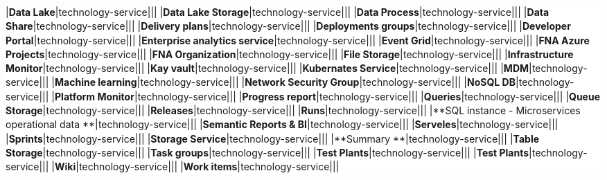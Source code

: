 |**Data Lake**|technology-service|||
|**Data Lake Storage**|technology-service|||
|**Data Process**|technology-service|||
|**Data Share**|technology-service|||
|**Delivery plans**|technology-service|||
|**Deployments groups**|technology-service|||
|**Developer Portal**|technology-service|||
|**Enterprise analytics service**|technology-service|||
|**Event Grid**|technology-service|||
|**FNA Azure Projects**|technology-service|||
|**FNA Organization**|technology-service|||
|**File Storage**|technology-service|||
|**Infrastructure Monitor**|technology-service|||
|**Kay vault**|technology-service|||
|**Kubernates Service**|technology-service|||
|**MDM**|technology-service|||
|**Machine learning**|technology-service|||
|**Network Security Group**|technology-service|||
|**NoSQL DB**|technology-service|||
|**Platform Monitor**|technology-service|||
|**Progress report**|technology-service|||
|**Queries**|technology-service|||
|**Queue Storage**|technology-service|||
|**Releases**|technology-service|||
|**Runs**|technology-service|||
|**SQL instance - Microservices operational data **|technology-service|||
|**Semantic Reports & BI**|technology-service|||
|**Serveles**|technology-service|||
|**Sprints**|technology-service|||
|**Storage Service**|technology-service|||
|**Summary **|technology-service|||
|**Table Storage**|technology-service|||
|**Task groups**|technology-service|||
|**Test Plants**|technology-service|||
|**Test Plants**|technology-service|||
|**Wiki**|technology-service|||
|**Work items**|technology-service|||
